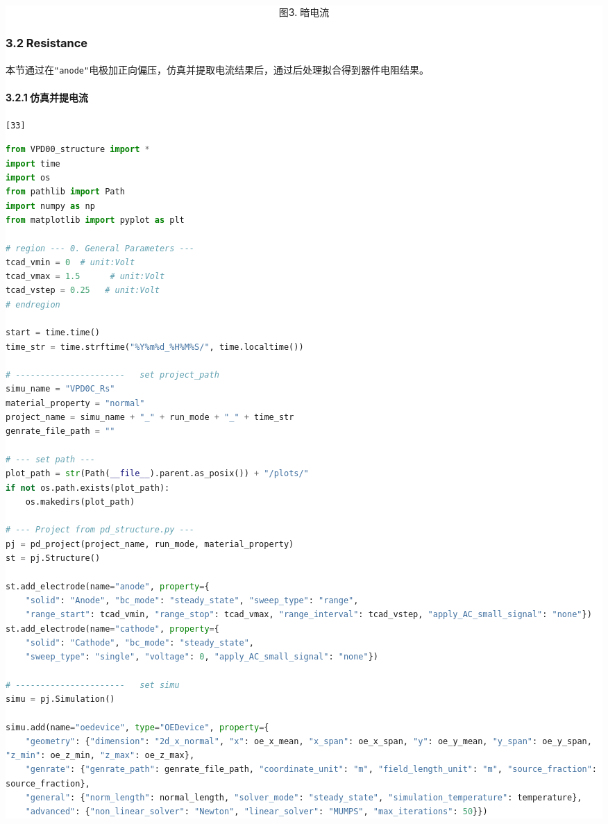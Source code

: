 <center>图3. 暗电流</center>



### 3.2 Resistance

本节通过在`"anode"`电极加正向偏压，仿真并提取电流结果后，通过后处理拟合得到器件电阻结果。

#### 3.2.1 仿真并提电流

```
[33]
```

```python
from VPD00_structure import *
import time
import os
from pathlib import Path
import numpy as np
from matplotlib import pyplot as plt

# region --- 0. General Parameters ---
tcad_vmin = 0  # unit:Volt
tcad_vmax = 1.5      # unit:Volt
tcad_vstep = 0.25   # unit:Volt
# endregion

start = time.time()
time_str = time.strftime("%Y%m%d_%H%M%S/", time.localtime())

# ----------------------   set project_path
simu_name = "VPD0C_Rs"
material_property = "normal"
project_name = simu_name + "_" + run_mode + "_" + time_str
genrate_file_path = ""

# --- set path ---
plot_path = str(Path(__file__).parent.as_posix()) + "/plots/"
if not os.path.exists(plot_path):
    os.makedirs(plot_path)

# --- Project from pd_structure.py ---
pj = pd_project(project_name, run_mode, material_property)
st = pj.Structure()

st.add_electrode(name="anode", property={
    "solid": "Anode", "bc_mode": "steady_state", "sweep_type": "range",
    "range_start": tcad_vmin, "range_stop": tcad_vmax, "range_interval": tcad_vstep, "apply_AC_small_signal": "none"})
st.add_electrode(name="cathode", property={
    "solid": "Cathode", "bc_mode": "steady_state",
    "sweep_type": "single", "voltage": 0, "apply_AC_small_signal": "none"})

# ----------------------   set simu
simu = pj.Simulation()

simu.add(name="oedevice", type="OEDevice", property={
    "geometry": {"dimension": "2d_x_normal", "x": oe_x_mean, "x_span": oe_x_span, "y": oe_y_mean, "y_span": oe_y_span, "z_min": oe_z_min, "z_max": oe_z_max},
    "genrate": {"genrate_path": genrate_file_path, "coordinate_unit": "m", "field_length_unit": "m", "source_fraction": source_fraction},
    "general": {"norm_length": normal_length, "solver_mode": "steady_state", "simulation_temperature": temperature},
    "advanced": {"non_linear_solver": "Newton", "linear_solver": "MUMPS", "max_iterations": 50}})

```